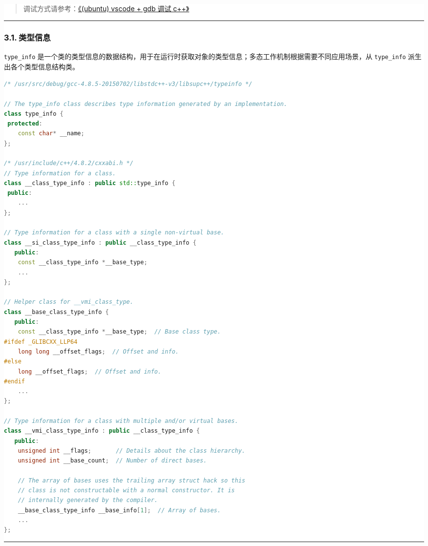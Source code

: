 > 调试方式请参考：[《(ubuntu) vscode + gdb 调试 c++》](https://www.wenfh2020.com/2022/02/19/vscode-gdb-cpp/)

---

### 3.1. 类型信息

`type_info` 是一个类的类型信息的数据结构，用于在运行时获取对象的类型信息；多态工作机制根据需要不同应用场景，从 `type_info` 派生出各个类型信息结构类。

```cpp
/* /usr/src/debug/gcc-4.8.5-20150702/libstdc++-v3/libsupc++/typeinfo */

// The type_info class describes type information generated by an implementation.
class type_info {
 protected:
    const char* __name;
};

/* /usr/include/c++/4.8.2/cxxabi.h */
// Type information for a class.
class __class_type_info : public std::type_info {
 public:
    ...
};

// Type information for a class with a single non-virtual base.
class __si_class_type_info : public __class_type_info {
   public:
    const __class_type_info *__base_type;
    ...
};

// Helper class for __vmi_class_type.
class __base_class_type_info {
   public:
    const __class_type_info *__base_type;  // Base class type.
#ifdef _GLIBCXX_LLP64
    long long __offset_flags;  // Offset and info.
#else
    long __offset_flags;  // Offset and info.
#endif
    ...
};

// Type information for a class with multiple and/or virtual bases.
class __vmi_class_type_info : public __class_type_info {
   public:
    unsigned int __flags;       // Details about the class hierarchy.
    unsigned int __base_count;  // Number of direct bases.

    // The array of bases uses the trailing array struct hack so this
    // class is not constructable with a normal constructor. It is
    // internally generated by the compiler.
    __base_class_type_info __base_info[1];  // Array of bases.
    ...
};
```

---